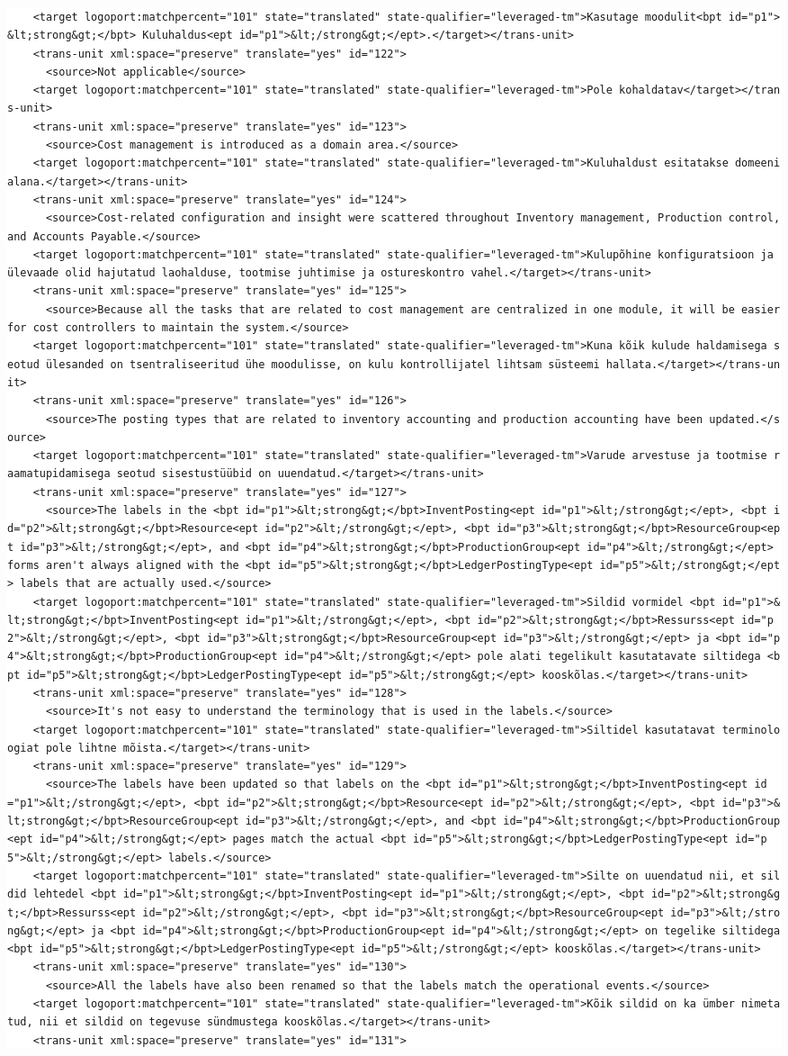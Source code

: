         <target logoport:matchpercent="101" state="translated" state-qualifier="leveraged-tm">Kasutage moodulit<bpt id="p1">&lt;strong&gt;</bpt> Kuluhaldus<ept id="p1">&lt;/strong&gt;</ept>.</target></trans-unit>
        <trans-unit xml:space="preserve" translate="yes" id="122">
          <source>Not applicable</source>
        <target logoport:matchpercent="101" state="translated" state-qualifier="leveraged-tm">Pole kohaldatav</target></trans-unit>
        <trans-unit xml:space="preserve" translate="yes" id="123">
          <source>Cost management is introduced as a domain area.</source>
        <target logoport:matchpercent="101" state="translated" state-qualifier="leveraged-tm">Kuluhaldust esitatakse domeenialana.</target></trans-unit>
        <trans-unit xml:space="preserve" translate="yes" id="124">
          <source>Cost-related configuration and insight were scattered throughout Inventory management, Production control, and Accounts Payable.</source>
        <target logoport:matchpercent="101" state="translated" state-qualifier="leveraged-tm">Kulupõhine konfiguratsioon ja ülevaade olid hajutatud laohalduse, tootmise juhtimise ja ostureskontro vahel.</target></trans-unit>
        <trans-unit xml:space="preserve" translate="yes" id="125">
          <source>Because all the tasks that are related to cost management are centralized in one module, it will be easier for cost controllers to maintain the system.</source>
        <target logoport:matchpercent="101" state="translated" state-qualifier="leveraged-tm">Kuna kõik kulude haldamisega seotud ülesanded on tsentraliseeritud ühe moodulisse, on kulu kontrollijatel lihtsam süsteemi hallata.</target></trans-unit>
        <trans-unit xml:space="preserve" translate="yes" id="126">
          <source>The posting types that are related to inventory accounting and production accounting have been updated.</source>
        <target logoport:matchpercent="101" state="translated" state-qualifier="leveraged-tm">Varude arvestuse ja tootmise raamatupidamisega seotud sisestustüübid on uuendatud.</target></trans-unit>
        <trans-unit xml:space="preserve" translate="yes" id="127">
          <source>The labels in the <bpt id="p1">&lt;strong&gt;</bpt>InventPosting<ept id="p1">&lt;/strong&gt;</ept>, <bpt id="p2">&lt;strong&gt;</bpt>Resource<ept id="p2">&lt;/strong&gt;</ept>, <bpt id="p3">&lt;strong&gt;</bpt>ResourceGroup<ept id="p3">&lt;/strong&gt;</ept>, and <bpt id="p4">&lt;strong&gt;</bpt>ProductionGroup<ept id="p4">&lt;/strong&gt;</ept> forms aren't always aligned with the <bpt id="p5">&lt;strong&gt;</bpt>LedgerPostingType<ept id="p5">&lt;/strong&gt;</ept> labels that are actually used.</source>
        <target logoport:matchpercent="101" state="translated" state-qualifier="leveraged-tm">Sildid vormidel <bpt id="p1">&lt;strong&gt;</bpt>InventPosting<ept id="p1">&lt;/strong&gt;</ept>, <bpt id="p2">&lt;strong&gt;</bpt>Ressurss<ept id="p2">&lt;/strong&gt;</ept>, <bpt id="p3">&lt;strong&gt;</bpt>ResourceGroup<ept id="p3">&lt;/strong&gt;</ept> ja <bpt id="p4">&lt;strong&gt;</bpt>ProductionGroup<ept id="p4">&lt;/strong&gt;</ept> pole alati tegelikult kasutatavate siltidega <bpt id="p5">&lt;strong&gt;</bpt>LedgerPostingType<ept id="p5">&lt;/strong&gt;</ept> kooskõlas.</target></trans-unit>
        <trans-unit xml:space="preserve" translate="yes" id="128">
          <source>It's not easy to understand the terminology that is used in the labels.</source>
        <target logoport:matchpercent="101" state="translated" state-qualifier="leveraged-tm">Siltidel kasutatavat terminoloogiat pole lihtne mõista.</target></trans-unit>
        <trans-unit xml:space="preserve" translate="yes" id="129">
          <source>The labels have been updated so that labels on the <bpt id="p1">&lt;strong&gt;</bpt>InventPosting<ept id="p1">&lt;/strong&gt;</ept>, <bpt id="p2">&lt;strong&gt;</bpt>Resource<ept id="p2">&lt;/strong&gt;</ept>, <bpt id="p3">&lt;strong&gt;</bpt>ResourceGroup<ept id="p3">&lt;/strong&gt;</ept>, and <bpt id="p4">&lt;strong&gt;</bpt>ProductionGroup<ept id="p4">&lt;/strong&gt;</ept> pages match the actual <bpt id="p5">&lt;strong&gt;</bpt>LedgerPostingType<ept id="p5">&lt;/strong&gt;</ept> labels.</source>
        <target logoport:matchpercent="101" state="translated" state-qualifier="leveraged-tm">Silte on uuendatud nii, et sildid lehtedel <bpt id="p1">&lt;strong&gt;</bpt>InventPosting<ept id="p1">&lt;/strong&gt;</ept>, <bpt id="p2">&lt;strong&gt;</bpt>Ressurss<ept id="p2">&lt;/strong&gt;</ept>, <bpt id="p3">&lt;strong&gt;</bpt>ResourceGroup<ept id="p3">&lt;/strong&gt;</ept> ja <bpt id="p4">&lt;strong&gt;</bpt>ProductionGroup<ept id="p4">&lt;/strong&gt;</ept> on tegelike siltidega <bpt id="p5">&lt;strong&gt;</bpt>LedgerPostingType<ept id="p5">&lt;/strong&gt;</ept> kooskõlas.</target></trans-unit>
        <trans-unit xml:space="preserve" translate="yes" id="130">
          <source>All the labels have also been renamed so that the labels match the operational events.</source>
        <target logoport:matchpercent="101" state="translated" state-qualifier="leveraged-tm">Kõik sildid on ka ümber nimetatud, nii et sildid on tegevuse sündmustega kooskõlas.</target></trans-unit>
        <trans-unit xml:space="preserve" translate="yes" id="131">
